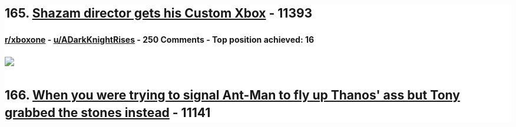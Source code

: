 ## 165. [Shazam director gets his Custom Xbox](http://reddit.com/r/xboxone/comments/c0a28s/shazam_director_gets_his_custom_xbox/) - 11393
#### [r/xboxone](http://reddit.com/r/xboxone) - [u/ADarkKnightRises](http://reddit.com/u/ADarkKnightRises) - 250 Comments - Top position achieved: 16

<a href="https://i.redd.it/djdas3ai96431.jpg"><img src="https://b.thumbs.redditmedia.com/o5ZeKbW5lf8qBOqrvR3ElxY8AksFSfUsiUkLaHc-oyc.jpg"></img></a>

## 166. [When you were trying to signal Ant-Man to fly up Thanos' ass but Tony grabbed the stones instead](http://reddit.com/r/HighQualityGifs/comments/bzztp8/when_you_were_trying_to_signal_antman_to_fly_up/) - 11141
